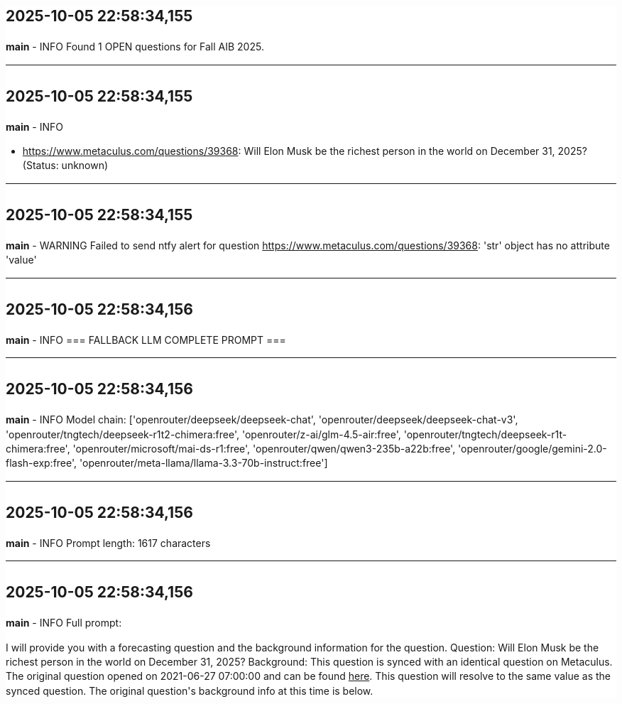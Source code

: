 ## 2025-10-05 22:58:34,155
__main__ - INFO
Found 1 OPEN questions for Fall AIB 2025.

---

## 2025-10-05 22:58:34,155
__main__ - INFO
  - https://www.metaculus.com/questions/39368: Will Elon Musk be the richest person in the world on December 31, 2025? (Status: unknown)

---

## 2025-10-05 22:58:34,155
__main__ - WARNING
Failed to send ntfy alert for question https://www.metaculus.com/questions/39368: 'str' object has no attribute 'value'

---

## 2025-10-05 22:58:34,156
__main__ - INFO
=== FALLBACK LLM COMPLETE PROMPT ===

---

## 2025-10-05 22:58:34,156
__main__ - INFO
Model chain: ['openrouter/deepseek/deepseek-chat', 'openrouter/deepseek/deepseek-chat-v3', 'openrouter/tngtech/deepseek-r1t2-chimera:free', 'openrouter/z-ai/glm-4.5-air:free', 'openrouter/tngtech/deepseek-r1t-chimera:free', 'openrouter/microsoft/mai-ds-r1:free', 'openrouter/qwen/qwen3-235b-a22b:free', 'openrouter/google/gemini-2.0-flash-exp:free', 'openrouter/meta-llama/llama-3.3-70b-instruct:free']

---

## 2025-10-05 22:58:34,156
__main__ - INFO
Prompt length: 1617 characters

---

## 2025-10-05 22:58:34,156
__main__ - INFO
Full prompt:

I will provide you with a forecasting question and the background information for the question.
Question: Will Elon Musk be the richest person in the world on December 31, 2025?
Background: This question is synced with an identical question on Metaculus. The original question opened on 2021-06-27 07:00:00 and can be found [here](https://www.metaculus.com/questions/7444). This question will resolve to the same value as the synced question. The original question's background info at this time is below. 
